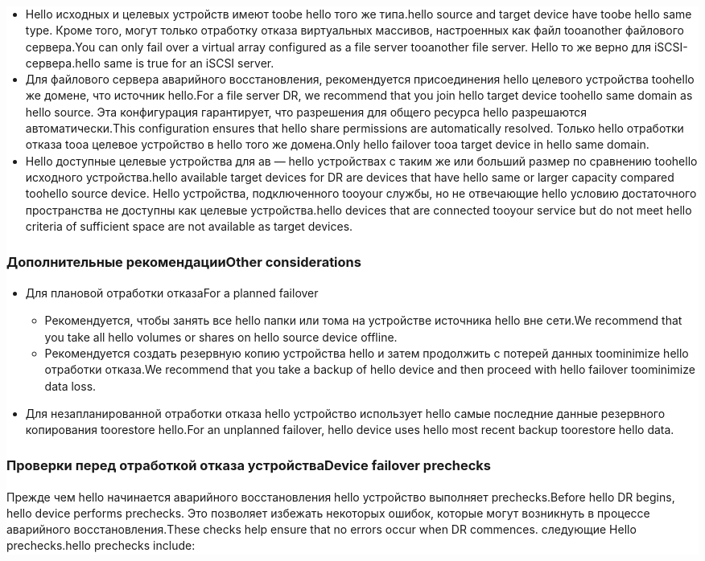 * <span data-ttu-id="4d295-139">Hello исходных и целевых устройств имеют toobe hello того же типа.</span><span class="sxs-lookup"><span data-stu-id="4d295-139">hello source and target device have toobe hello same type.</span></span> <span data-ttu-id="4d295-140">Кроме того, могут только отработку отказа виртуальных массивов, настроенных как файл tooanother файлового сервера.</span><span class="sxs-lookup"><span data-stu-id="4d295-140">You can only fail over a virtual array configured as a file server tooanother file server.</span></span> <span data-ttu-id="4d295-141">Hello то же верно для iSCSI-сервера.</span><span class="sxs-lookup"><span data-stu-id="4d295-141">hello same is true for an iSCSI server.</span></span>
* <span data-ttu-id="4d295-142">Для файлового сервера аварийного восстановления, рекомендуется присоединения hello целевого устройства toohello же домене, что источник hello.</span><span class="sxs-lookup"><span data-stu-id="4d295-142">For a file server DR, we recommend that you join hello target device toohello same domain as hello source.</span></span> <span data-ttu-id="4d295-143">Эта конфигурация гарантирует, что разрешения для общего ресурса hello разрешаются автоматически.</span><span class="sxs-lookup"><span data-stu-id="4d295-143">This configuration ensures that hello share permissions are automatically resolved.</span></span> <span data-ttu-id="4d295-144">Только hello отработки отказа tooa целевое устройство в hello того же домена.</span><span class="sxs-lookup"><span data-stu-id="4d295-144">Only hello failover tooa target device in hello same domain.</span></span>
* <span data-ttu-id="4d295-145">Hello доступные целевые устройства для ав — hello устройствах с таким же или больший размер по сравнению toohello исходного устройства.</span><span class="sxs-lookup"><span data-stu-id="4d295-145">hello available target devices for DR are devices that have hello same or larger capacity compared toohello source device.</span></span> <span data-ttu-id="4d295-146">Hello устройства, подключенного tooyour службы, но не отвечающие hello условию достаточного пространства не доступны как целевые устройства.</span><span class="sxs-lookup"><span data-stu-id="4d295-146">hello devices that are connected tooyour service but do not meet hello criteria of sufficient space are not available as target devices.</span></span>

### <a name="other-considerations"></a><span data-ttu-id="4d295-147">Дополнительные рекомендации</span><span class="sxs-lookup"><span data-stu-id="4d295-147">Other considerations</span></span>

* <span data-ttu-id="4d295-148">Для плановой отработки отказа</span><span class="sxs-lookup"><span data-stu-id="4d295-148">For a planned failover</span></span> 
  
  * <span data-ttu-id="4d295-149">Рекомендуется, чтобы занять все hello папки или тома на устройстве источника hello вне сети.</span><span class="sxs-lookup"><span data-stu-id="4d295-149">We recommend that you take all hello volumes or shares on hello source device offline.</span></span>
  * <span data-ttu-id="4d295-150">Рекомендуется создать резервную копию устройства hello и затем продолжить с потерей данных toominimize hello отработки отказа.</span><span class="sxs-lookup"><span data-stu-id="4d295-150">We recommend that you take a backup of hello device and then proceed with hello failover toominimize data loss.</span></span> 
* <span data-ttu-id="4d295-151">Для незапланированной отработки отказа hello устройство использует hello самые последние данные резервного копирования toorestore hello.</span><span class="sxs-lookup"><span data-stu-id="4d295-151">For an unplanned failover, hello device uses hello most recent backup toorestore hello data.</span></span>

### <a name="device-failover-prechecks"></a><span data-ttu-id="4d295-152">Проверки перед отработкой отказа устройства</span><span class="sxs-lookup"><span data-stu-id="4d295-152">Device failover prechecks</span></span>

<span data-ttu-id="4d295-153">Прежде чем hello начинается аварийного восстановления hello устройство выполняет prechecks.</span><span class="sxs-lookup"><span data-stu-id="4d295-153">Before hello DR begins, hello device performs prechecks.</span></span> <span data-ttu-id="4d295-154">Это позволяет избежать некоторых ошибок, которые могут возникнуть в процессе аварийного восстановления.</span><span class="sxs-lookup"><span data-stu-id="4d295-154">These checks help ensure that no errors occur when DR commences.</span></span> <span data-ttu-id="4d295-155">следующие Hello prechecks.</span><span class="sxs-lookup"><span data-stu-id="4d295-155">hello prechecks include:</span></span>
